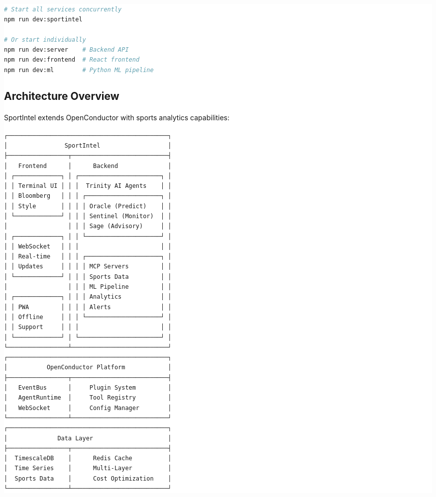 ```bash
# Start all services concurrently
npm run dev:sportintel

# Or start individually
npm run dev:server    # Backend API
npm run dev:frontend  # React frontend  
npm run dev:ml        # Python ML pipeline
```

## Architecture Overview

SportIntel extends OpenConductor with sports analytics capabilities:

```
┌─────────────────────────────────────────────┐
│                SportIntel                   │
├─────────────────┬───────────────────────────┤
│   Frontend      │      Backend              │
│ ┌─────────────┐ │ ┌───────────────────────┐ │
│ │ Terminal UI │ │ │  Trinity AI Agents    │ │
│ │ Bloomberg   │ │ │ ┌─────────────────────┐ │
│ │ Style       │ │ │ │ Oracle (Predict)    │ │
│ └─────────────┘ │ │ │ Sentinel (Monitor)  │ │
│                 │ │ │ Sage (Advisory)     │ │
│ ┌─────────────┐ │ │ └─────────────────────┘ │
│ │ WebSocket   │ │ │                       │ │
│ │ Real-time   │ │ │ ┌─────────────────────┐ │
│ │ Updates     │ │ │ │ MCP Servers         │ │
│ └─────────────┘ │ │ │ Sports Data         │ │
│                 │ │ │ ML Pipeline         │ │
│ ┌─────────────┐ │ │ │ Analytics           │ │
│ │ PWA         │ │ │ │ Alerts              │ │
│ │ Offline     │ │ │ └─────────────────────┘ │
│ │ Support     │ │ │                       │ │
│ └─────────────┘ │ └───────────────────────┘ │
└─────────────────┴───────────────────────────┘
┌─────────────────────────────────────────────┐
│           OpenConductor Platform            │
├─────────────────┬───────────────────────────┤
│   EventBus      │     Plugin System         │
│   AgentRuntime  │     Tool Registry         │
│   WebSocket     │     Config Manager        │
└─────────────────┴───────────────────────────┘
┌─────────────────────────────────────────────┐
│              Data Layer                     │
├─────────────────┬───────────────────────────┤
│  TimescaleDB    │      Redis Cache          │
│  Time Series    │      Multi-Layer          │
│  Sports Data    │      Cost Optimization    │
└─────────────────┴───────────────────────────┘
```
